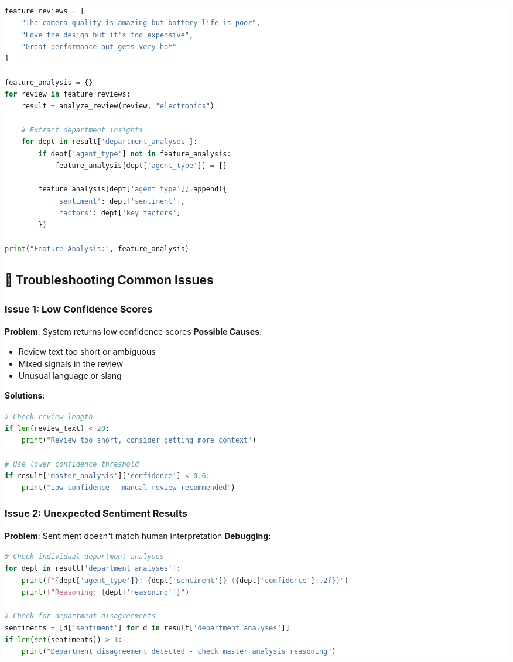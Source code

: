 ```python
feature_reviews = [
    "The camera quality is amazing but battery life is poor",
    "Love the design but it's too expensive",
    "Great performance but gets very hot"
]

feature_analysis = {}
for review in feature_reviews:
    result = analyze_review(review, "electronics")
    
    # Extract department insights
    for dept in result['department_analyses']:
        if dept['agent_type'] not in feature_analysis:
            feature_analysis[dept['agent_type']] = []
        
        feature_analysis[dept['agent_type']].append({
            'sentiment': dept['sentiment'],
            'factors': dept['key_factors']
        })

print("Feature Analysis:", feature_analysis)
```

## 🔧 **Troubleshooting Common Issues**

### Issue 1: Low Confidence Scores

**Problem**: System returns low confidence scores
**Possible Causes**:
- Review text too short or ambiguous
- Mixed signals in the review
- Unusual language or slang

**Solutions**:
```python
# Check review length
if len(review_text) < 20:
    print("Review too short, consider getting more context")

# Use lower confidence threshold
if result['master_analysis']['confidence'] < 0.6:
    print("Low confidence - manual review recommended")
```

### Issue 2: Unexpected Sentiment Results

**Problem**: Sentiment doesn't match human interpretation
**Debugging**:
```python
# Check individual department analyses
for dept in result['department_analyses']:
    print(f"{dept['agent_type']}: {dept['sentiment']} ({dept['confidence']:.2f})")
    print(f"Reasoning: {dept['reasoning']}")

# Check for department disagreements
sentiments = [d['sentiment'] for d in result['department_analyses']]
if len(set(sentiments)) > 1:
    print("Department disagreement detected - check master analysis reasoning")
```
